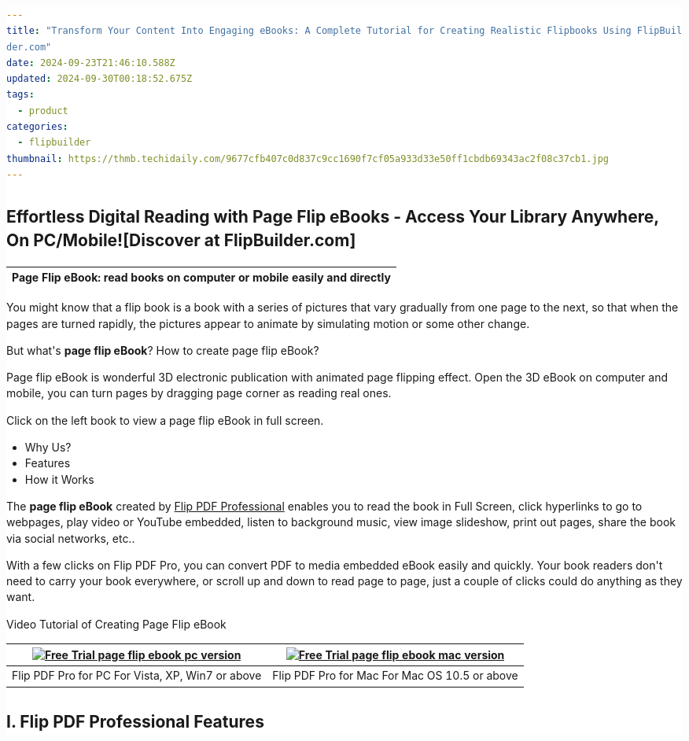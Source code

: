 ```yaml
---
title: "Transform Your Content Into Engaging eBooks: A Complete Tutorial for Creating Realistic Flipbooks Using FlipBuilder.com"
date: 2024-09-23T21:46:10.588Z
updated: 2024-09-30T00:18:52.675Z
tags:
  - product
categories:
  - flipbuilder
thumbnail: https://thmb.techidaily.com/9677cfb407c0d837c9cc1690f7cf05a933d33e50ff1cbdb69343ac2f08c37cb1.jpg
---
```


## Effortless Digital Reading with Page Flip eBooks - Access Your Library Anywhere, On PC/Mobile![Discover at FlipBuilder.com]

| Page Flip eBook: read books on computer or mobile easily and directly |
| --------------------------------------------------------------------- |

  
You might know that a flip book is a book with a series of pictures that vary gradually from one page to the next, so that when the pages are turned rapidly, the pictures appear to animate by simulating motion or some other change. 

But what's **page flip eBook**? How to create page flip eBook?

Page flip eBook is wonderful 3D electronic publication with animated page flipping effect. Open the 3D eBook on computer and mobile, you can turn pages by dragging page corner as reading real ones.

Click on the left book to view a page flip eBook in full screen. 

* Why Us?
* Features
* How it Works

The **page flip eBook** created by [Flip PDF Professional](https://tools.techidaily.com/flipbuilder/products/) enables you to read the book in Full Screen, click hyperlinks to go to webpages, play video or YouTube embedded, listen to background music, view image slideshow, print out pages, share the book via social networks, etc..

With a few clicks on Flip PDF Pro, you can convert PDF to media embedded eBook easily and quickly. Your book readers don't need to carry your book everywhere, or scroll up and down to read page to page, just a couple of clicks could do anything as they want. 

Video Tutorial of Creating Page Flip eBook 

| [![Free Trial page flip ebook pc version](https://www.flipbuilder.com/page-flip-ebook/../images/pro_download2.png)](https://download.flipbuilder.com/index.php?platform=win&product=pro) | [![Free Trial page flip ebook mac version](https://www.flipbuilder.com/page-flip-ebook/../images/pro_download2.png)](https://download.flipbuilder.com/index.php?platform=mac&product=pro) |
| ---------------------------------------------------------------------------------------------------------------------------------------------------------------------------------------- | ----------------------------------------------------------------------------------------------------------------------------------------------------------------------------------------- |
| Flip PDF Pro for PC For Vista, XP, Win7 or above                                                                                                                                         | Flip PDF Pro for Mac For Mac OS 10.5 or above                                                                                                                                             |

## I. Flip PDF Professional Features
